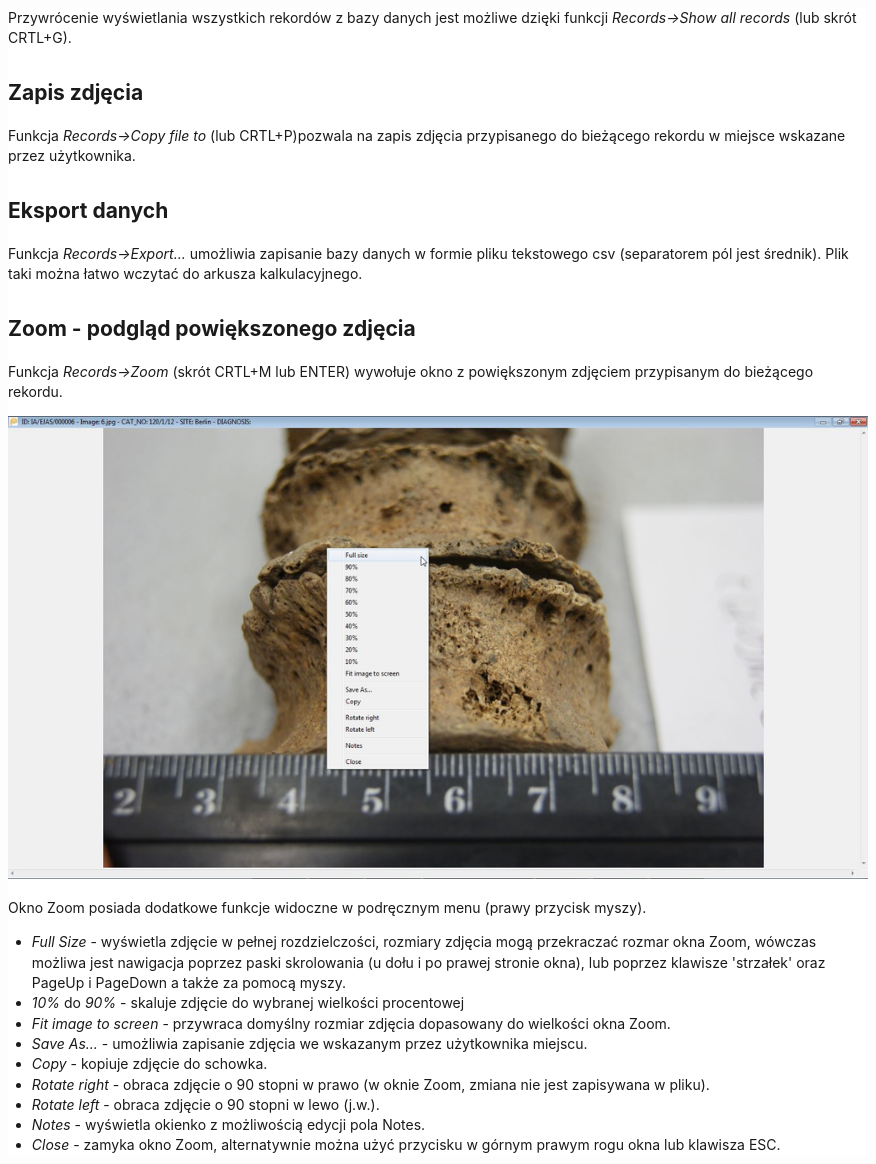 Przywrócenie wyświetlania wszystkich rekordów z bazy danych jest możliwe dzięki funkcji *Records->Show all records* (lub skrót CRTL+G).

<a name="zapis-zdjecia"></a>
## Zapis zdjęcia

Funkcja *Records->Copy file to* (lub CRTL+P)pozwala na zapis zdjęcia przypisanego do bieżącego rekordu w miejsce wskazane przez użytkownika.

<a name="eksport-danych"></a>
## Eksport danych

Funkcja *Records->Export...* umożliwia zapisanie bazy danych w formie pliku tekstowego csv (separatorem pól jest średnik). Plik taki można łatwo wczytać do arkusza kalkulacyjnego.

<a name="zoom"></a>
## Zoom - podgląd powiększonego zdjęcia

Funkcja *Records->Zoom* (skrót CRTL+M lub ENTER) wywołuje okno z powiększonym zdjęciem przypisanym do bieżącego rekordu.

![](winZoom.jpg)

Okno Zoom posiada dodatkowe funkcje widoczne w podręcznym menu (prawy przycisk myszy).

- *Full Size* - wyświetla zdjęcie w pełnej rozdzielczości, rozmiary zdjęcia mogą przekraczać rozmar okna Zoom, wówczas możliwa jest nawigacja poprzez paski skrolowania (u dołu i po prawej stronie okna), lub poprzez klawisze 'strzałek' oraz PageUp i PageDown a także za pomocą myszy.
- *10%* do *90%* - skaluje zdjęcie do wybranej wielkości procentowej
- *Fit image to screen* - przywraca domyślny rozmiar zdjęcia dopasowany do wielkości okna Zoom. 
- *Save As...* - umożliwia zapisanie zdjęcia we wskazanym przez użytkownika miejscu.
- *Copy* - kopiuje zdjęcie do schowka.
- *Rotate right* - obraca zdjęcie o 90 stopni w prawo (w oknie Zoom, zmiana nie jest zapisywana w pliku).
- *Rotate left* - obraca zdjęcie o 90 stopni w lewo (j.w.).
- *Notes* - wyświetla okienko z możliwością edycji pola Notes.
- *Close* - zamyka okno Zoom, alternatywnie można użyć przycisku w górnym prawym rogu okna lub klawisza ESC.  
